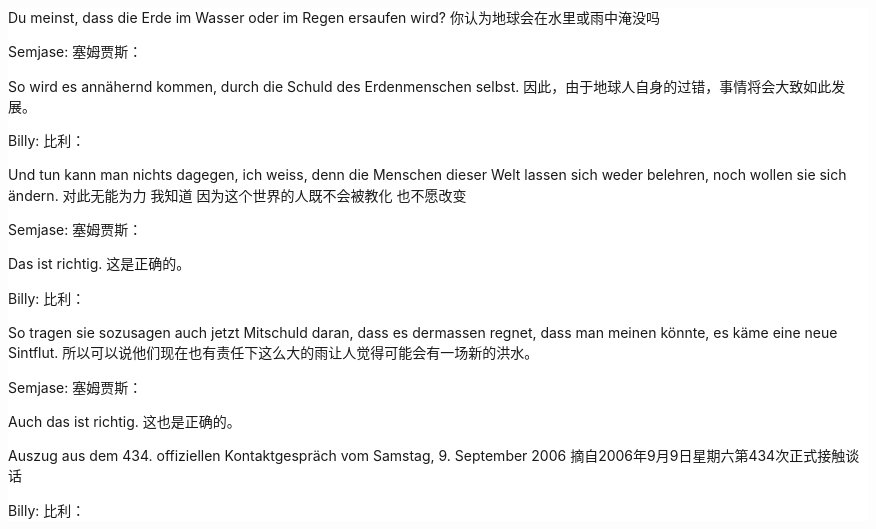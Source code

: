Du meinst, dass die Erde im Wasser oder im Regen ersaufen wird?
你认为地球会在水里或雨中淹没吗

Semjase:
塞姆贾斯：

So wird es annähernd kommen, durch die Schuld des Erdenmenschen selbst.
因此，由于地球人自身的过错，事情将会大致如此发展。

Billy:
比利：

Und tun kann man nichts dagegen, ich weiss, denn die Menschen dieser Welt lassen sich weder belehren, noch wollen sie sich ändern.
对此无能为力 我知道 因为这个世界的人既不会被教化 也不愿改变

Semjase:
塞姆贾斯：

Das ist richtig.
这是正确的。

Billy:
比利：

So tragen sie sozusagen auch jetzt Mitschuld daran, dass es dermassen regnet, dass man meinen könnte, es käme eine neue Sintflut.
所以可以说他们现在也有责任下这么大的雨让人觉得可能会有一场新的洪水。

Semjase:
塞姆贾斯：

Auch das ist richtig.
这也是正确的。 

Auszug aus dem 434. offiziellen Kontaktgespräch vom Samstag, 9. September 2006
摘自2006年9月9日星期六第434次正式接触谈话

Billy:
比利：

